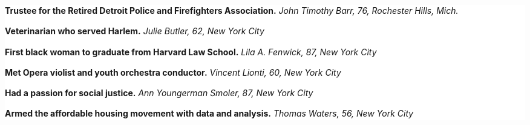 <div class="g-obit-inner">

**Trustee for the Retired Detroit Police and Firefighters Association.**
*John Timothy Barr, 76, Rochester Hills, Mich.*

</div>

</div>

<div id="g-202" class="g-obit" data-date="April 4">

<div class="g-obit-inner">

**Veterinarian who served Harlem.** *Julie Butler, 62, New York City*

</div>

</div>

<div id="g-203" class="g-obit" data-date="April 4">

<div class="g-obit-inner">

**First black woman to graduate from Harvard Law School.** *Lila A.
Fenwick, 87, New York City*

</div>

</div>

<div id="g-204" class="g-obit" data-date="April 4">

<div class="g-obit-inner">

**Met Opera violist and youth orchestra conductor.** *Vincent Lionti,
60, New York City*

</div>

</div>

<div id="g-205" class="g-obit" data-date="April 4">

<div class="g-obit-inner">

**Had a passion for social justice.** *Ann Youngerman Smoler, 87, New
York City*

</div>

</div>

<div id="g-206" class="g-obit" data-date="April 4">

<div class="g-obit-inner">

**Armed the affordable housing movement with data and analysis.**
*Thomas Waters, 56, New York City*

</div>

</div>

<div id="g-207" class="g-obit" data-date="April 4">
